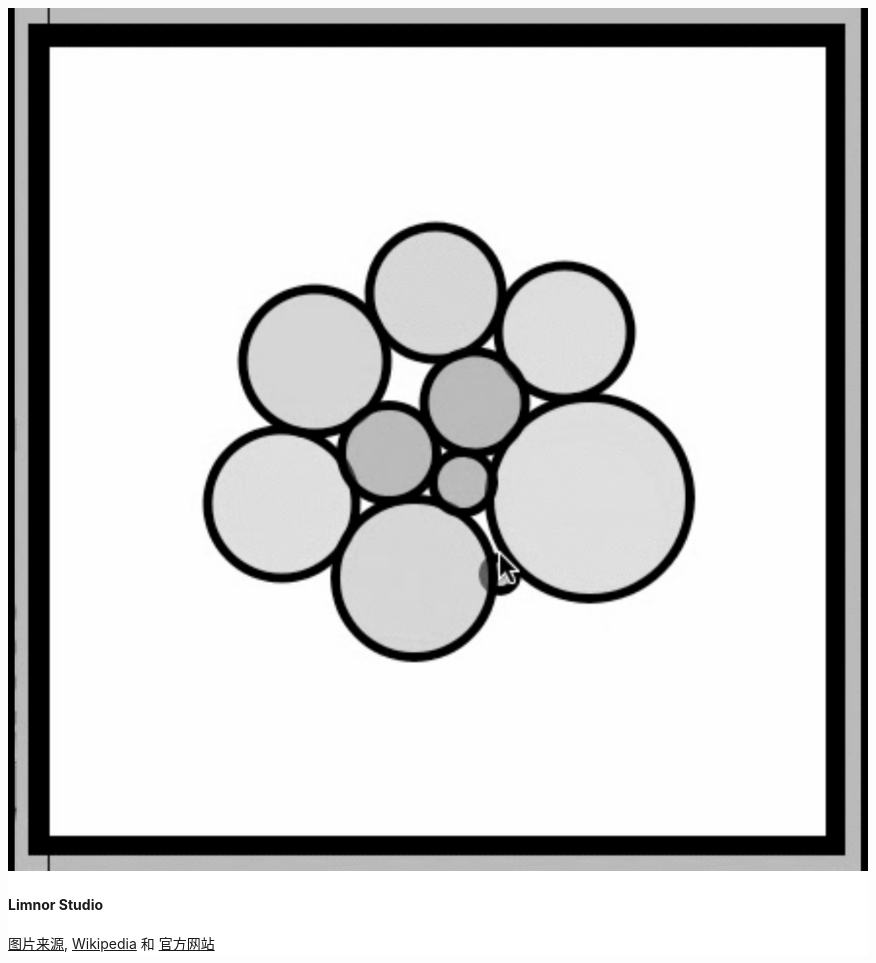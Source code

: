![](/assets/images/blog.interfacevision.com/assets/img/posts/example_visual_language_lily_01.png)![]()


#### Limnor Studio


[图片来源](http://www.limnor.com/studio_whatIsIt.html), [Wikipedia](https://en.wikipedia.org/wiki/Limnor) 和 [官方网站](http://www.limnor.com/studio_whatIsIt.html)

